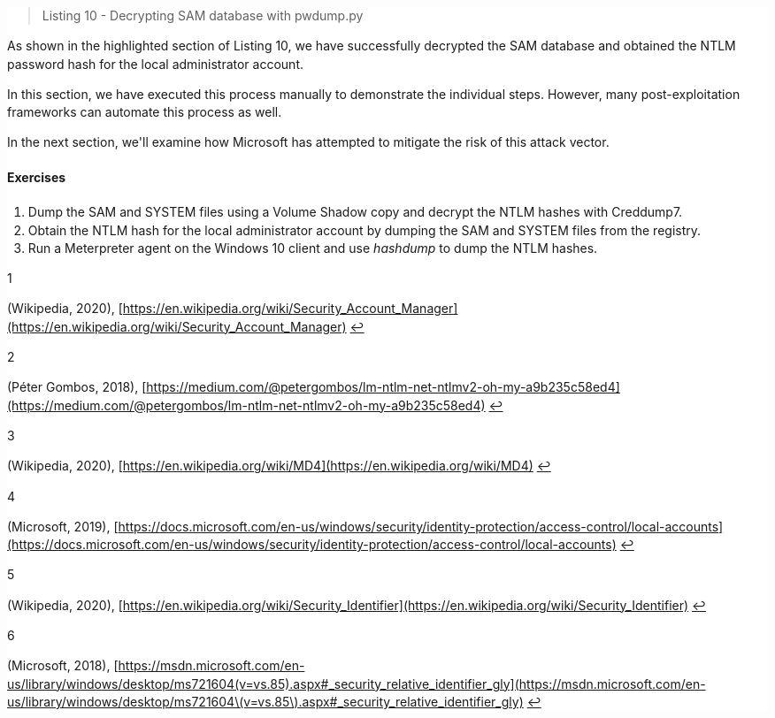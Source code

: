 > Listing 10 - Decrypting SAM database with pwdump.py

As shown in the highlighted section of Listing 10, we have successfully decrypted the SAM database and obtained the NTLM password hash for the local administrator account.

In this section, we have executed this process manually to demonstrate the individual steps. However, many post-exploitation frameworks can automate this process as well.

In the next section, we'll examine how Microsoft has attempted to mitigate the risk of this attack vector.

#### Exercises

1. Dump the SAM and SYSTEM files using a Volume Shadow copy and decrypt the NTLM hashes with Creddump7.
2. Obtain the NTLM hash for the local administrator account by dumping the SAM and SYSTEM files from the registry.
3. Run a Meterpreter agent on the Windows 10 client and use _hashdump_ to dump the NTLM hashes.

1

(Wikipedia, 2020), [https://en.wikipedia.org/wiki/Security_Account_Manager](https://en.wikipedia.org/wiki/Security_Account_Manager) [↩︎](https://portal.offsec.com/courses/pen-200-44065/learning/vulnerability-scanning-48659/wrapping-up-48703/wrapping-up-48710#fnref-local_id_5349-1)

2

(Péter Gombos, 2018), [https://medium.com/@petergombos/lm-ntlm-net-ntlmv2-oh-my-a9b235c58ed4](https://medium.com/@petergombos/lm-ntlm-net-ntlmv2-oh-my-a9b235c58ed4) [↩︎](https://portal.offsec.com/courses/pen-200-44065/learning/vulnerability-scanning-48659/wrapping-up-48703/wrapping-up-48710#fnref-local_id_5349-2)

3

(Wikipedia, 2020), [https://en.wikipedia.org/wiki/MD4](https://en.wikipedia.org/wiki/MD4) [↩︎](https://portal.offsec.com/courses/pen-200-44065/learning/vulnerability-scanning-48659/wrapping-up-48703/wrapping-up-48710#fnref-local_id_5349-3)

4

(Microsoft, 2019), [https://docs.microsoft.com/en-us/windows/security/identity-protection/access-control/local-accounts](https://docs.microsoft.com/en-us/windows/security/identity-protection/access-control/local-accounts) [↩︎](https://portal.offsec.com/courses/pen-200-44065/learning/vulnerability-scanning-48659/wrapping-up-48703/wrapping-up-48710#fnref-local_id_5349-4)

5

(Wikipedia, 2020), [https://en.wikipedia.org/wiki/Security_Identifier](https://en.wikipedia.org/wiki/Security_Identifier) [↩︎](https://portal.offsec.com/courses/pen-200-44065/learning/vulnerability-scanning-48659/wrapping-up-48703/wrapping-up-48710#fnref-local_id_5349-5)

6

(Microsoft, 2018), [https://msdn.microsoft.com/en-us/library/windows/desktop/ms721604(v=vs.85).aspx#_security_relative_identifier_gly](https://msdn.microsoft.com/en-us/library/windows/desktop/ms721604\(v=vs.85\).aspx#_security_relative_identifier_gly) [↩︎](https://portal.offsec.com/courses/pen-200-44065/learning/vulnerability-scanning-48659/wrapping-up-48703/wrapping-up-48710#fnref-local_id_5349-6)

